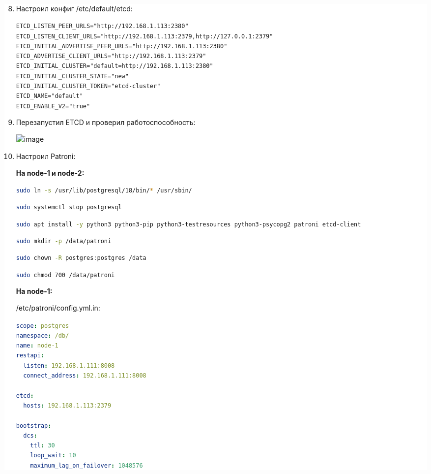 8) Настроил конфиг /etc/default/etcd:

   ```text
   ETCD_LISTEN_PEER_URLS="http://192.168.1.113:2380"
   ETCD_LISTEN_CLIENT_URLS="http://192.168.1.113:2379,http://127.0.0.1:2379"
   ETCD_INITIAL_ADVERTISE_PEER_URLS="http://192.168.1.113:2380"
   ETCD_ADVERTISE_CLIENT_URLS="http://192.168.1.113:2379"
   ETCD_INITIAL_CLUSTER="default=http://192.168.1.113:2380"
   ETCD_INITIAL_CLUSTER_STATE="new"
   ETCD_INITIAL_CLUSTER_TOKEN="etcd-cluster"
   ETCD_NAME="default"
   ETCD_ENABLE_V2="true"
   ```

9) Перезапустил ETCD и проверил работоспособность:

   <img width="1777" height="117" alt="image" src="https://github.com/user-attachments/assets/bae6dadb-cc68-4652-9b6b-da99fe4d7f3f" />

10) Настроил Patroni:

    **На node-1 и node-2:**
    ```bash
    sudo ln -s /usr/lib/postgresql/18/bin/* /usr/sbin/
    ```
    ```bash
    sudo systemctl stop postgresql
    ```
    ```bash
    sudo apt install -y python3 python3-pip python3-testresources python3-psycopg2 patroni etcd-client
    ```
    ```bash
    sudo mkdir -p /data/patroni
    ```
    ```bash
    sudo chown -R postgres:postgres /data
    ```
    ```bash
    sudo chmod 700 /data/patroni
    ```
    **На node-1:**

    /etc/patroni/config.yml.in:
    ```yaml
    scope: postgres
    namespace: /db/
    name: node-1
    restapi:
      listen: 192.168.1.111:8008
      connect_address: 192.168.1.111:8008
    
    etcd:
      hosts: 192.168.1.113:2379
    
    bootstrap:
      dcs:
        ttl: 30
        loop_wait: 10
        maximum_lag_on_failover: 1048576
    